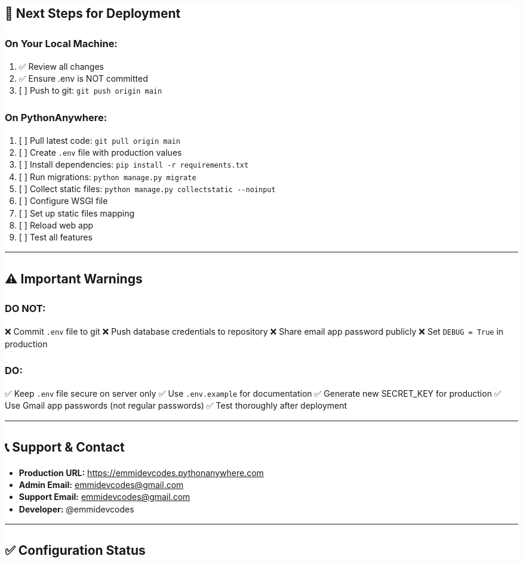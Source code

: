 
## 📝 Next Steps for Deployment

### On Your Local Machine:
1. ✅ Review all changes
2. ✅ Ensure .env is NOT committed
3. [ ] Push to git: `git push origin main`

### On PythonAnywhere:
1. [ ] Pull latest code: `git pull origin main`
2. [ ] Create `.env` file with production values
3. [ ] Install dependencies: `pip install -r requirements.txt`
4. [ ] Run migrations: `python manage.py migrate`
5. [ ] Collect static files: `python manage.py collectstatic --noinput`
6. [ ] Configure WSGI file
7. [ ] Set up static files mapping
8. [ ] Reload web app
9. [ ] Test all features

---

## ⚠️ Important Warnings

### DO NOT:
❌ Commit `.env` file to git
❌ Push database credentials to repository
❌ Share email app password publicly
❌ Set `DEBUG = True` in production

### DO:
✅ Keep `.env` file secure on server only
✅ Use `.env.example` for documentation
✅ Generate new SECRET_KEY for production
✅ Use Gmail app passwords (not regular passwords)
✅ Test thoroughly after deployment

---

## 📞 Support & Contact

- **Production URL:** https://emmidevcodes.pythonanywhere.com
- **Admin Email:** emmidevcodes@gmail.com
- **Support Email:** emmidevcodes@gmail.com
- **Developer:** @emmidevcodes

---

## ✅ Configuration Status
